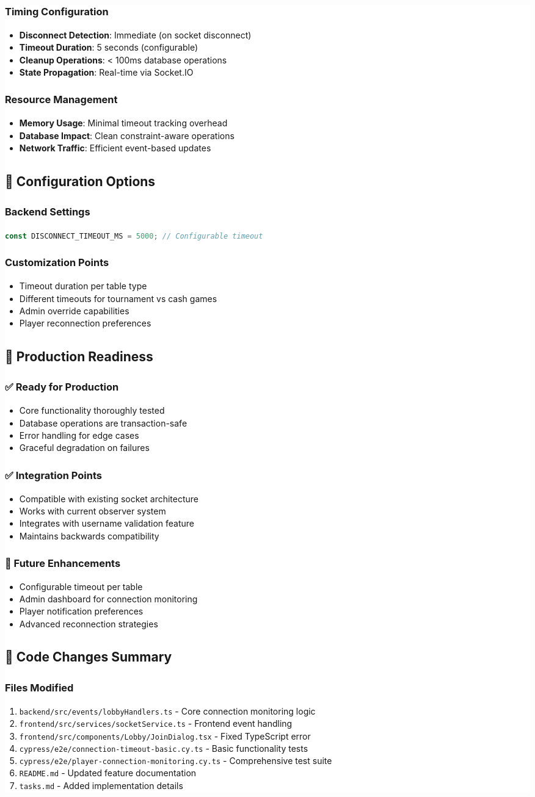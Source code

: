 ### **Timing Configuration**
- **Disconnect Detection**: Immediate (on socket disconnect)
- **Timeout Duration**: 5 seconds (configurable)
- **Cleanup Operations**: < 100ms database operations
- **State Propagation**: Real-time via Socket.IO

### **Resource Management**
- **Memory Usage**: Minimal timeout tracking overhead
- **Database Impact**: Clean constraint-aware operations
- **Network Traffic**: Efficient event-based updates

## 🔧 **Configuration Options**

### **Backend Settings**
```typescript
const DISCONNECT_TIMEOUT_MS = 5000; // Configurable timeout
```

### **Customization Points**
- Timeout duration per table type
- Different timeouts for tournament vs cash games
- Admin override capabilities
- Player reconnection preferences

## 🚀 **Production Readiness**

### **✅ Ready for Production**
- Core functionality thoroughly tested
- Database operations are transaction-safe
- Error handling for edge cases
- Graceful degradation on failures

### **✅ Integration Points**
- Compatible with existing socket architecture
- Works with current observer system
- Integrates with username validation feature
- Maintains backwards compatibility

### **🔄 Future Enhancements**
- Configurable timeout per table
- Admin dashboard for connection monitoring
- Player notification preferences
- Advanced reconnection strategies

## 📝 **Code Changes Summary**

### **Files Modified**
1. `backend/src/events/lobbyHandlers.ts` - Core connection monitoring logic
2. `frontend/src/services/socketService.ts` - Frontend event handling
3. `frontend/src/components/Lobby/JoinDialog.tsx` - Fixed TypeScript error
4. `cypress/e2e/connection-timeout-basic.cy.ts` - Basic functionality tests
5. `cypress/e2e/player-connection-monitoring.cy.ts` - Comprehensive test suite
6. `README.md` - Updated feature documentation
7. `tasks.md` - Added implementation details
